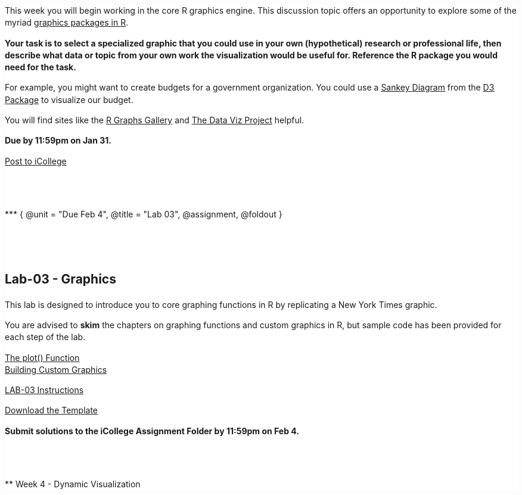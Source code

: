 This week you will begin working in the core R graphics engine. This discussion topic offers an opportunity to explore some of the myriad [graphics packages in R](https://cran.r-project.org/web/views/Graphics.html).

**Your task is to select a specialized graphic that you could use in your own (hypothetical) research or professional life, then describe what data or topic from your own work the visualization would be useful for. Reference the R package you would need for the task.**

For example, you might want to create budgets for a government organization. You could use a [Sankey Diagram](https://www.getrichslowly.org/sankey-diagrams/) from the [D3 Package](https://www.r-graph-gallery.com/sankey-diagram/) to visualize our budget. 

You will find sites like the [R Graphs Gallery](https://www.r-graph-gallery.com/) and [The Data Viz Project](https://datavizproject.com/) helpful.

**Due by 11:59pm on Jan 31.**

<a class="uk-button uk-button-default" href="https://gastate.view.usg.edu/d2l/le/2225789/discussions/List">Post to iCollege</a>

<br>
<br>




*** { @unit = "Due Feb 4", @title = "Lab 03", @assignment, @foldout  }

<br>
<br>

## Lab-03 - Graphics

This lab is designed to introduce you to core graphing functions in R by replicating a New York Times graphic.

You are advised to **skim** the chapters on graphing functions and custom graphics in R, but sample code has been provided for each step of the lab. 

[The plot() Function](http://ds4ps.org/dp4ss-textbook/p-061-plot-basics.html)  
[Building Custom Graphics](http://ds4ps.org/dp4ss-textbook/p-062-customized-graphics.html)

<a class="uk-button uk-button-default" href="https://ds4ps.org/cpp-526-fall-2019/LABS/lab-03-instructions.html">LAB-03 Instructions</a>

<a class="uk-button uk-button-default" href="https://gastate.view.usg.edu/d2l/le/content/2225789/viewContent/41402757/View">Download the Template</a>

**Submit solutions to the iCollege Assignment Folder by 11:59pm on Feb 4.**

<br>
<br>









** Week 4 - Dynamic Visualization 
